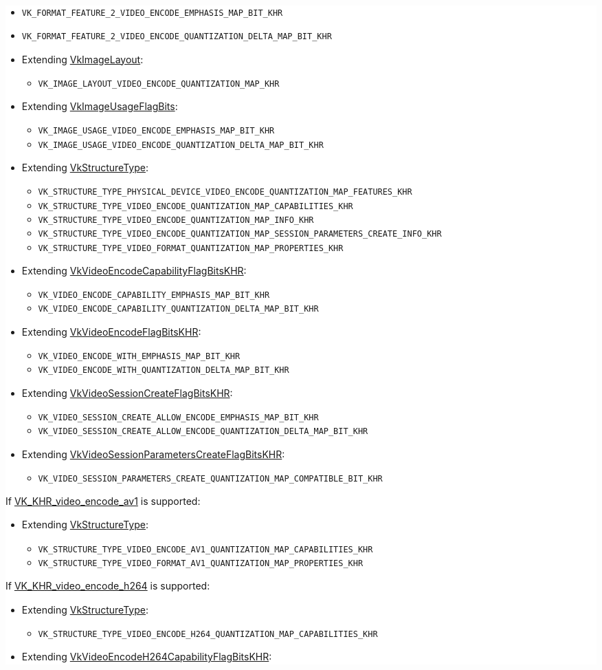   - `VK_FORMAT_FEATURE_2_VIDEO_ENCODE_EMPHASIS_MAP_BIT_KHR`
  - `VK_FORMAT_FEATURE_2_VIDEO_ENCODE_QUANTIZATION_DELTA_MAP_BIT_KHR`
- Extending [VkImageLayout](https://registry.khronos.org/vulkan/specs/latest/man/html/VkImageLayout.html):
  
  - `VK_IMAGE_LAYOUT_VIDEO_ENCODE_QUANTIZATION_MAP_KHR`
- Extending [VkImageUsageFlagBits](https://registry.khronos.org/vulkan/specs/latest/man/html/VkImageUsageFlagBits.html):
  
  - `VK_IMAGE_USAGE_VIDEO_ENCODE_EMPHASIS_MAP_BIT_KHR`
  - `VK_IMAGE_USAGE_VIDEO_ENCODE_QUANTIZATION_DELTA_MAP_BIT_KHR`
- Extending [VkStructureType](https://registry.khronos.org/vulkan/specs/latest/man/html/VkStructureType.html):
  
  - `VK_STRUCTURE_TYPE_PHYSICAL_DEVICE_VIDEO_ENCODE_QUANTIZATION_MAP_FEATURES_KHR`
  - `VK_STRUCTURE_TYPE_VIDEO_ENCODE_QUANTIZATION_MAP_CAPABILITIES_KHR`
  - `VK_STRUCTURE_TYPE_VIDEO_ENCODE_QUANTIZATION_MAP_INFO_KHR`
  - `VK_STRUCTURE_TYPE_VIDEO_ENCODE_QUANTIZATION_MAP_SESSION_PARAMETERS_CREATE_INFO_KHR`
  - `VK_STRUCTURE_TYPE_VIDEO_FORMAT_QUANTIZATION_MAP_PROPERTIES_KHR`
- Extending [VkVideoEncodeCapabilityFlagBitsKHR](https://registry.khronos.org/vulkan/specs/latest/man/html/VkVideoEncodeCapabilityFlagBitsKHR.html):
  
  - `VK_VIDEO_ENCODE_CAPABILITY_EMPHASIS_MAP_BIT_KHR`
  - `VK_VIDEO_ENCODE_CAPABILITY_QUANTIZATION_DELTA_MAP_BIT_KHR`
- Extending [VkVideoEncodeFlagBitsKHR](https://registry.khronos.org/vulkan/specs/latest/man/html/VkVideoEncodeFlagBitsKHR.html):
  
  - `VK_VIDEO_ENCODE_WITH_EMPHASIS_MAP_BIT_KHR`
  - `VK_VIDEO_ENCODE_WITH_QUANTIZATION_DELTA_MAP_BIT_KHR`
- Extending [VkVideoSessionCreateFlagBitsKHR](https://registry.khronos.org/vulkan/specs/latest/man/html/VkVideoSessionCreateFlagBitsKHR.html):
  
  - `VK_VIDEO_SESSION_CREATE_ALLOW_ENCODE_EMPHASIS_MAP_BIT_KHR`
  - `VK_VIDEO_SESSION_CREATE_ALLOW_ENCODE_QUANTIZATION_DELTA_MAP_BIT_KHR`
- Extending [VkVideoSessionParametersCreateFlagBitsKHR](https://registry.khronos.org/vulkan/specs/latest/man/html/VkVideoSessionParametersCreateFlagBitsKHR.html):
  
  - `VK_VIDEO_SESSION_PARAMETERS_CREATE_QUANTIZATION_MAP_COMPATIBLE_BIT_KHR`

If [VK\_KHR\_video\_encode\_av1](https://registry.khronos.org/vulkan/specs/latest/man/html/VK_KHR_video_encode_av1.html) is supported:

- Extending [VkStructureType](https://registry.khronos.org/vulkan/specs/latest/man/html/VkStructureType.html):
  
  - `VK_STRUCTURE_TYPE_VIDEO_ENCODE_AV1_QUANTIZATION_MAP_CAPABILITIES_KHR`
  - `VK_STRUCTURE_TYPE_VIDEO_FORMAT_AV1_QUANTIZATION_MAP_PROPERTIES_KHR`

If [VK\_KHR\_video\_encode\_h264](https://registry.khronos.org/vulkan/specs/latest/man/html/VK_KHR_video_encode_h264.html) is supported:

- Extending [VkStructureType](https://registry.khronos.org/vulkan/specs/latest/man/html/VkStructureType.html):
  
  - `VK_STRUCTURE_TYPE_VIDEO_ENCODE_H264_QUANTIZATION_MAP_CAPABILITIES_KHR`
- Extending [VkVideoEncodeH264CapabilityFlagBitsKHR](https://registry.khronos.org/vulkan/specs/latest/man/html/VkVideoEncodeH264CapabilityFlagBitsKHR.html):
  